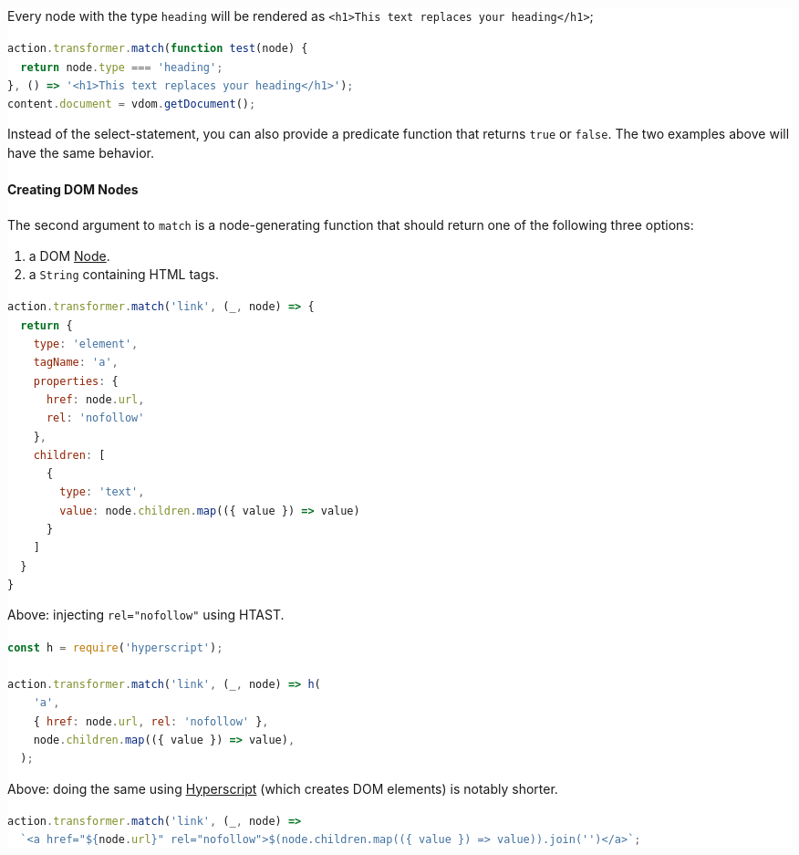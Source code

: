 Every node with the type `heading` will be rendered as `<h1>This text replaces your heading</h1>`;

```javascript
action.transformer.match(function test(node) {
  return node.type === 'heading';
}, () => '<h1>This text replaces your heading</h1>');
content.document = vdom.getDocument();
```

Instead of the select-statement, you can also provide a predicate function that returns `true` or `false`. The two examples above will have the same behavior.

#### Creating DOM Nodes

The second argument to `match` is a node-generating function that should return one of the following three options:

1. a DOM [Node](https://developer.mozilla.org/en-US/docs/Web/API/Node).
2. a `String` containing HTML tags.

```javascript
action.transformer.match('link', (_, node) => {
  return {
    type: 'element',
    tagName: 'a',
    properties: {
      href: node.url,
      rel: 'nofollow'
    },
    children: [
      {
        type: 'text',
        value: node.children.map(({ value }) => value)
      }
    ]
  }
}
```

Above: injecting `rel="nofollow"` using HTAST.

```javascript
const h = require('hyperscript');

action.transformer.match('link', (_, node) => h(
    'a',
    { href: node.url, rel: 'nofollow' },
    node.children.map(({ value }) => value),
  );
```

Above: doing the same using [Hyperscript](https://github.com/hyperhype/hyperscript) (which creates DOM elements) is notably shorter.

```javascript
action.transformer.match('link', (_, node) => 
  `<a href="${node.url}" rel="nofollow">$(node.children.map(({ value }) => value)).join('')</a>`;
```

